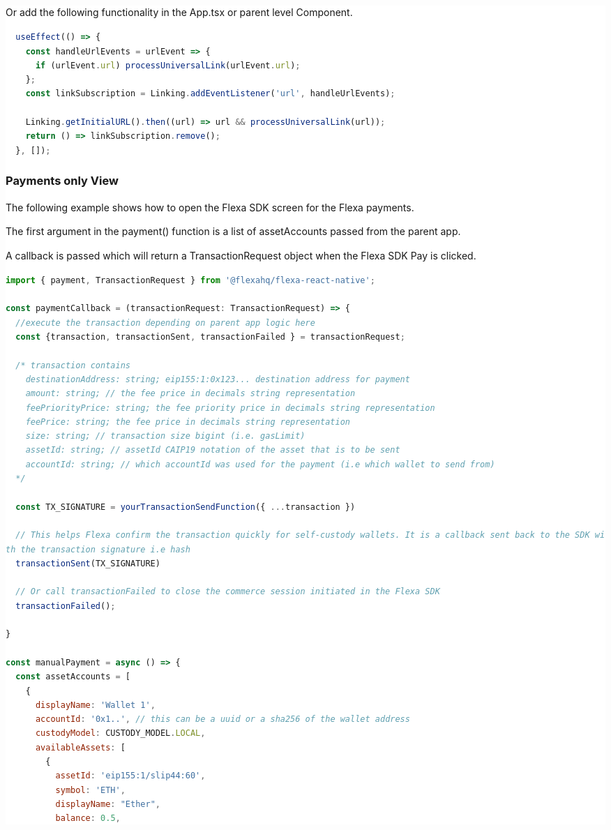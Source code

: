 Or add the following functionality in the App.tsx or parent level Component.


```js
  useEffect(() => {
    const handleUrlEvents = urlEvent => {
      if (urlEvent.url) processUniversalLink(urlEvent.url);
    };
    const linkSubscription = Linking.addEventListener('url', handleUrlEvents);

    Linking.getInitialURL().then((url) => url && processUniversalLink(url));
    return () => linkSubscription.remove();
  }, []);
```


### Payments only View

The following example shows how to open the Flexa SDK screen for the Flexa payments.

The first argument in the payment() function is a list of assetAccounts passed from the parent app.

A callback is passed which will return a TransactionRequest object when the Flexa SDK Pay is clicked.


```js
import { payment, TransactionRequest } from '@flexahq/flexa-react-native';

const paymentCallback = (transactionRequest: TransactionRequest) => {
  //execute the transaction depending on parent app logic here
  const {transaction, transactionSent, transactionFailed } = transactionRequest;

  /* transaction contains
    destinationAddress: string; eip155:1:0x123... destination address for payment
    amount: string; // the fee price in decimals string representation
    feePriorityPrice: string; the fee priority price in decimals string representation
    feePrice: string; the fee price in decimals string representation
    size: string; // transaction size bigint (i.e. gasLimit)
    assetId: string; // assetId CAIP19 notation of the asset that is to be sent
    accountId: string; // which accountId was used for the payment (i.e which wallet to send from)
  */

  const TX_SIGNATURE = yourTransactionSendFunction({ ...transaction })

  // This helps Flexa confirm the transaction quickly for self-custody wallets. It is a callback sent back to the SDK with the transaction signature i.e hash
  transactionSent(TX_SIGNATURE)

  // Or call transactionFailed to close the commerce session initiated in the Flexa SDK
  transactionFailed();

}

const manualPayment = async () => {
  const assetAccounts = [
    {
      displayName: 'Wallet 1',
      accountId: '0x1..', // this can be a uuid or a sha256 of the wallet address
      custodyModel: CUSTODY_MODEL.LOCAL,
      availableAssets: [
        {
          assetId: 'eip155:1/slip44:60',
          symbol: 'ETH',
          displayName: "Ether",
          balance: 0.5,
```